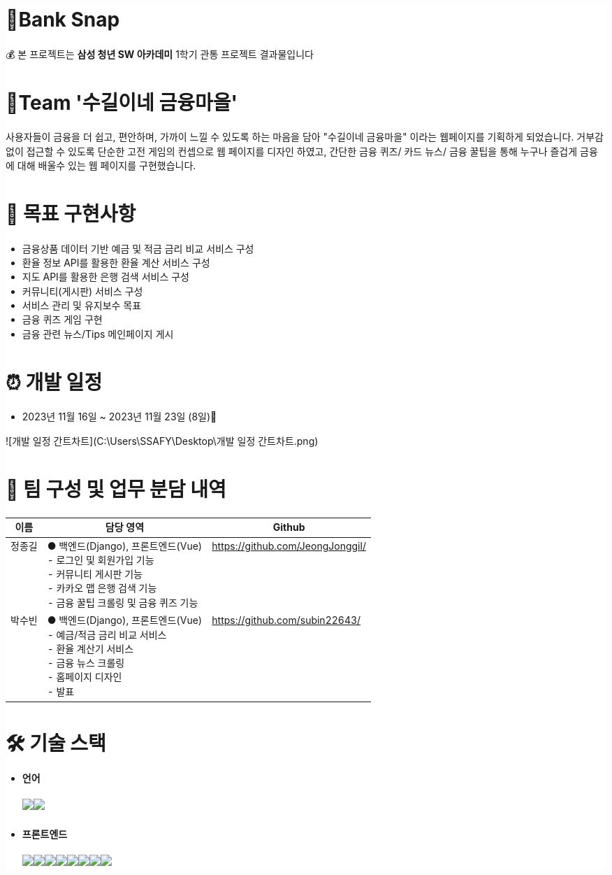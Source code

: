 # 🏦Bank Snap

💰 본 프로젝트는 **삼성 청년 SW 아카데미** 1학기 관통 프로젝트 결과물입니다



# 🏡Team '수길이네 금융마을'

사용자들이 금융을 더 쉽고, 편안하며, 가까이 느낄 수 있도록 하는 마음을 담아 "수길이네 금융마을" 이라는 웹페이지를 기획하게 되었습니다. 거부감 없이 접근할 수 있도록 단순한 고전 게임의 컨셉으로 웹 페이지를 디자인 하였고, 간단한 금융 퀴즈/ 카드 뉴스/ 금융 꿀팁을 통해 누구나 즐겁게 금융에 대해 배울수 있는 웹 페이지를 구현했습니다.



# 🎯 목표 구현사항

- 금융상품 데이터 기반 예금 및 적금 금리 비교 서비스 구성
- 환율 정보 API를 활용한 환율 계산 서비스 구성
- 지도 API를 활용한 은행 검색 서비스 구성
- 커뮤니티(게시판) 서비스 구성
- 서비스 관리 및 유지보수 목표
- 금융 퀴즈 게임 구현
- 금융 관련 뉴스/Tips 메인페이지 게시



# ⏰ 개발 일정

- 2023년 11월 16일 ~ 2023년 11월 23일 (8일)👋

![개발 일정 간트차트](C:\Users\SSAFY\Desktop\개발 일정 간트차트.png)

# **🤝 팀 구성 및 업무 분담 내역**

| 이름   | 담당 영역                                                    | Github                           |
| ------ | ------------------------------------------------------------ | -------------------------------- |
| 정종길 | ● 백엔드(Django), 프론트엔드(Vue)<br/>- 로그인 및 회원가입 기능<br/>- 커뮤니티 게시판 기능<br/>- 카카오 맵 은행 검색 기능<br/>- 금융 꿀팁 크롤링 및 금융 퀴즈 기능 | https://github.com/JeongJonggil/ |
| 박수빈 | ● 백엔드(Django), 프론트엔드(Vue)<br/>- 예금/적금 금리 비교 서비스<br/>- 환율 계산기 서비스<br/>- 금융 뉴스 크롤링<br/>- 홈페이지 디자인<br/>- 발표 | https://github.com/subin22643/   |

# 🛠️ 기술 스택

- #### 언어

  <img src="https://img.shields.io/badge/JavaScript-F7DF1E?style=flat&logo=javascript&logoColor=white"/><img src="https://img.shields.io/badge/Python-3776AB?style=flat&logo=python&logoColor=white"/>

- #### **프론트엔드**

  <img src="https://img.shields.io/badge/Vuetify-1867C0?style=flat&logo=vuetify&logoColor=white"/><img src="https://img.shields.io/badge/Bootstrap-7952B3?style=flat&logo=bootstrap&logoColor=white"/><img src="https://img.shields.io/badge/HTML5-E34F26?style=flat&logo=html5&logoColor=white"/><img src="https://img.shields.io/badge/CSS3-1572B6?style=flat&logo=css3&logoColor=white"/><img src="https://img.shields.io/badge/Vite-646CFF?style=flat&logo=vite&logoColor=white"/><img src="https://img.shields.io/badge/pinia-orange?style=flat&logo=pinia&logoColor=white"><img src="https://img.shields.io/badge/Axios-5A29E4?style=flat&logo=axios&logoColor=white"/><img src="https://img.shields.io/badge/MicrosoftPowerPoint-B7472A?style=flat&logo=microsoftpowerpoint&logoColor=white"/>
